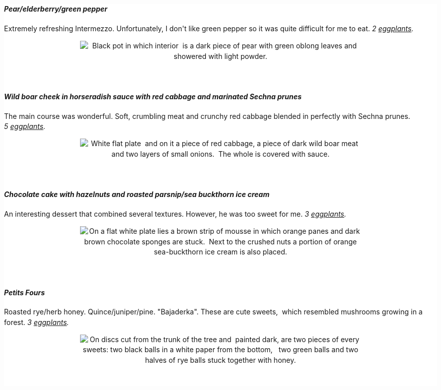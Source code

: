 
#### *Pear/elderberry/green pepper*

 Extremely refreshing Intermezzo. Unfortunately, I don't like green pepper so it was quite difficult
for me to eat.
_2&nbsp;[eggplants]._
<center><div style="width:65%">
<img src="{{site.img_url}}/assets/img/posts/bk_intermezzo.jpg" alt="Black pot in which interior
 is a dark piece of pear with green oblong leaves and showered with light powder."
height="200px" width="40px" />
</div></center>
<br />&ensp;&ensp;

#### *Wild boar cheek in horseradish sauce with red cabbage and marinated Sechna prunes*

The main course was wonderful. Soft, crumbling meat and crunchy red cabbage blended in perfectly with
Sechna prunes.
_5&nbsp;[eggplants]._
<center><div style="width:65%">
<img src="{{site.img_url}}/assets/img/posts/bk_boar.jpg" alt="White flat plate
 and on it a piece of red cabbage, a piece of dark wild boar meat and two layers of small onions.
 The whole is covered with sauce."
height="200px" width="40px" />
</div></center>
<br />&ensp;&ensp;

#### *Chocolate cake with hazelnuts and roasted parsnip/sea buckthorn ice cream*

An interesting dessert that combined several textures. However, he was too sweet for me. _3&nbsp;[eggplants]._
<center><div style="width:65%">
<img src="{{site.img_url}}/assets/img/posts/bk_dessert.jpg" alt="On a flat white plate
lies a brown strip of mousse in which orange panes and dark brown chocolate sponges are stuck.
 Next to the crushed nuts a portion of orange sea-buckthorn ice cream is also placed."
height="200px" width="40px" />
</div></center>
<br />&ensp;&ensp;

#### *Petits Fours*

Roasted rye/herb honey. Quince/juniper/pine. "Bajaderka". These are cute sweets,
 which resembled mushrooms growing in a forest.
_3&nbsp;[eggplants]._
<center><div style="width:65%">
<img src="{{site.img_url}}/assets/img/posts/bk_petits_fours.jpg" alt="On discs cut from the trunk of the tree and
 painted dark, are two pieces of every sweets: two black balls in a white paper from the bottom,
  two green balls and two halves of rye balls stuck together with honey."
height="200px" width="40px" />
</div></center>
<br />&ensp;&ensp;


[Biały Królik]: https://quadrille.pl/bialy-krolik/
[eggplants]: /en/about#baklazan